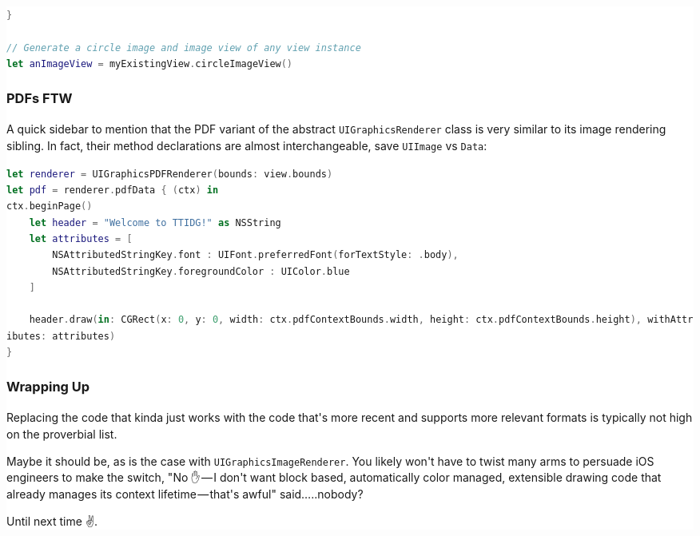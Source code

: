 ```swift
}

// Generate a circle image and image view of any view instance  
let anImageView = myExistingView.circleImageView()
```

### PDFs FTW
A quick sidebar to mention that the PDF variant of the abstract `UIGraphicsRenderer` class is very similar to its image rendering sibling. In fact, their method declarations are almost interchangeable, save `UIImage` vs `Data`:
    
```swift  
let renderer = UIGraphicsPDFRenderer(bounds: view.bounds)  
let pdf = renderer.pdfData { (ctx) in  
ctx.beginPage()
    let header = "Welcome to TTIDG!" as NSString  
    let attributes = [  
        NSAttributedStringKey.font : UIFont.preferredFont(forTextStyle: .body),  
        NSAttributedStringKey.foregroundColor : UIColor.blue  
    ]

    header.draw(in: CGRect(x: 0, y: 0, width: ctx.pdfContextBounds.width, height: ctx.pdfContextBounds.height), withAttributes: attributes)  
}
```

### Wrapping Up
Replacing the code that kinda just works with the code that's more recent and supports more relevant formats is typically not high on the proverbial list.

Maybe it should be, as is the case with `UIGraphicsImageRenderer`. You likely won't have to twist many arms to persuade iOS engineers to make the switch, "No ✋ — I don't want block based, automatically color managed, extensible drawing code that already manages its context lifetime — that's awful" said…..nobody?

Until next time ✌️.

  
